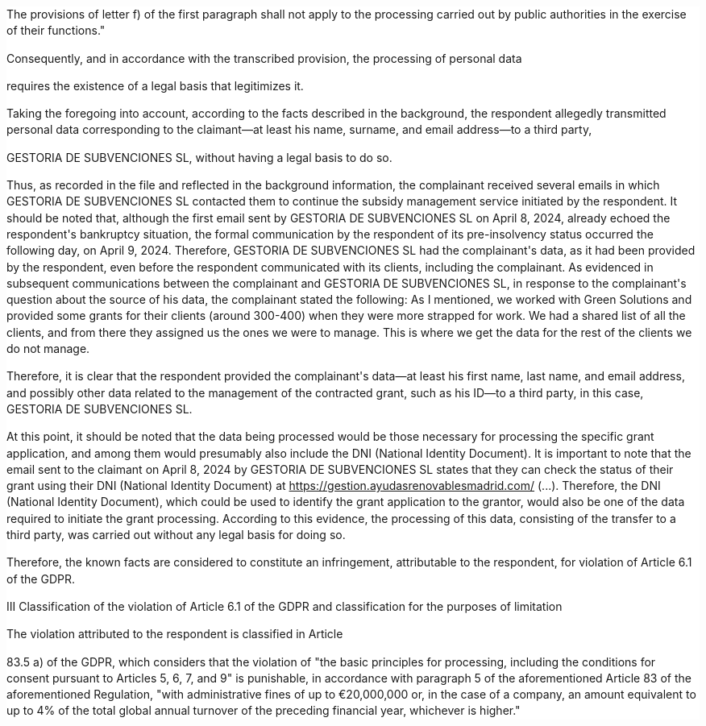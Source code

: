 The provisions of letter f) of the first paragraph shall not apply to the processing carried out by public authorities in the exercise of their functions."

Consequently, and in accordance with the transcribed provision, the processing of personal data

requires the existence of a legal basis that legitimizes it.

Taking the foregoing into account, according to the facts described in the background, the respondent allegedly transmitted personal data corresponding to the claimant—at least his name, surname, and email address—to a third party,

GESTORIA DE SUBVENCIONES SL, without having a legal basis to do so.

Thus, as recorded in the file and reflected in the background information, the complainant received several emails in which GESTORIA DE SUBVENCIONES SL contacted them to continue the subsidy management service initiated by the respondent. It should be noted that, although the first email sent by GESTORIA DE SUBVENCIONES SL on April 8, 2024, already echoed the respondent's bankruptcy situation, the formal communication by the respondent of its pre-insolvency status occurred the following day, on April 9, 2024. Therefore, GESTORIA DE SUBVENCIONES SL had the complainant's data, as it had been provided by the respondent, even before the respondent communicated with its clients, including the complainant. As evidenced in subsequent communications between the complainant and GESTORIA DE SUBVENCIONES SL, in response to the complainant's question about the source of his data, the complainant stated the following: As I mentioned, we worked with Green Solutions and provided some grants for their clients (around 300-400) when they were more strapped for work. We had a shared list of all the clients, and from there they assigned us the ones we were to manage. This is where we get the data for the rest of the clients we do not manage.

Therefore, it is clear that the respondent provided the complainant's data—at least his first name, last name, and email address, and possibly other data related to the management of the contracted grant, such as his ID—to a third party, in this case, GESTORIA DE SUBVENCIONES SL.

At this point, it should be noted that the data being processed would be those necessary for processing the specific grant application, and among them would presumably also include the DNI (National Identity Document). It is important to note that the email sent to the claimant on April 8, 2024 by GESTORIA DE SUBVENCIONES SL states that they can check the status of their grant using their DNI (National Identity Document) at https://gestion.ayudasrenovablesmadrid.com/ (...). Therefore, the DNI (National Identity Document), which could be used to identify the grant application to the grantor, would also be one of the data required to initiate the grant processing. According to this evidence, the processing of this data, consisting of the transfer to a third party, was carried out without any legal basis for doing so.

Therefore, the known facts are considered to constitute an infringement, attributable to the respondent, for violation of Article 6.1 of the GDPR.

III
Classification of the violation of Article 6.1 of the GDPR and classification for the purposes of limitation

The violation attributed to the respondent is classified in Article

83.5 a) of the GDPR, which considers that the violation of "the basic principles for processing, including the conditions for consent pursuant to Articles 5, 6, 7, and 9" is punishable, in accordance with paragraph 5 of the aforementioned Article 83 of the aforementioned Regulation, "with administrative fines of up to €20,000,000 or, in the case of a company, an amount equivalent to up to 4% of the total global annual turnover of the preceding financial year, whichever is higher."
